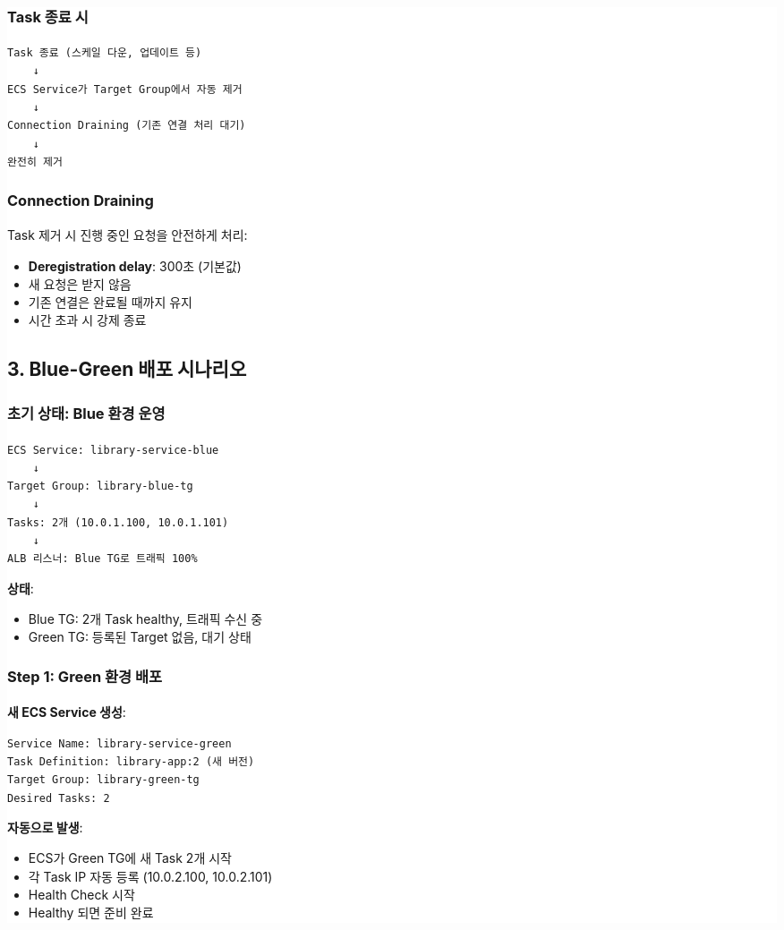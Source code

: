 ### Task 종료 시

```
Task 종료 (스케일 다운, 업데이트 등)
    ↓
ECS Service가 Target Group에서 자동 제거
    ↓
Connection Draining (기존 연결 처리 대기)
    ↓
완전히 제거
```

### Connection Draining

Task 제거 시 진행 중인 요청을 안전하게 처리:
- **Deregistration delay**: 300초 (기본값)
- 새 요청은 받지 않음
- 기존 연결은 완료될 때까지 유지
- 시간 초과 시 강제 종료

## 3. Blue-Green 배포 시나리오

### 초기 상태: Blue 환경 운영

```
ECS Service: library-service-blue
    ↓
Target Group: library-blue-tg
    ↓
Tasks: 2개 (10.0.1.100, 10.0.1.101)
    ↓
ALB 리스너: Blue TG로 트래픽 100%
```

**상태**:
- Blue TG: 2개 Task healthy, 트래픽 수신 중
- Green TG: 등록된 Target 없음, 대기 상태

### Step 1: Green 환경 배포

**새 ECS Service 생성**:
```
Service Name: library-service-green
Task Definition: library-app:2 (새 버전)
Target Group: library-green-tg
Desired Tasks: 2
```

**자동으로 발생**:
- ECS가 Green TG에 새 Task 2개 시작
- 각 Task IP 자동 등록 (10.0.2.100, 10.0.2.101)
- Health Check 시작
- Healthy 되면 준비 완료
